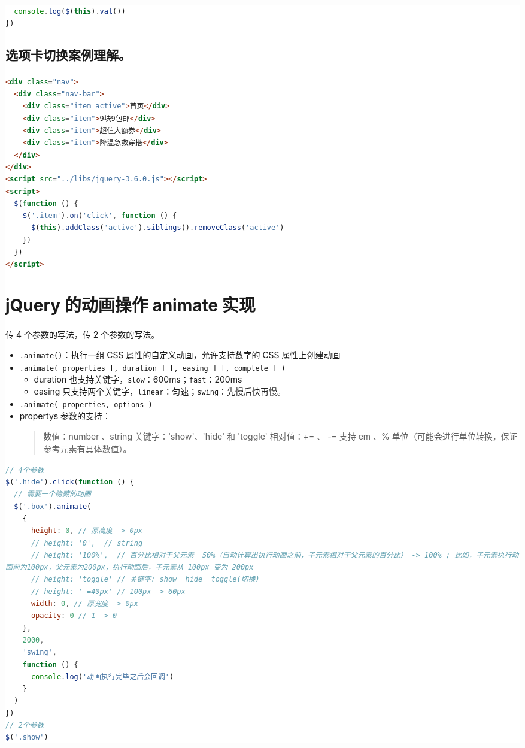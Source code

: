```javascript
  console.log($(this).val())
})
```

## 选项卡切换案例理解。

```html
<div class="nav">
  <div class="nav-bar">
    <div class="item active">首页</div>
    <div class="item">9块9包邮</div>
    <div class="item">超值大额券</div>
    <div class="item">降温急救穿搭</div>
  </div>
</div>
<script src="../libs/jquery-3.6.0.js"></script>
<script>
  $(function () {
    $('.item').on('click', function () {
      $(this).addClass('active').siblings().removeClass('active')
    })
  })
</script>
```

# jQuery 的动画操作 animate 实现

传 4 个参数的写法，传 2 个参数的写法。

- `.animate()`：执行一组 CSS 属性的自定义动画，允许支持数字的 CSS 属性上创建动画
- `.animate( properties [, duration ] [, easing ] [, complete ] )`
  - duration 也支持关键字，`slow`：600ms；`fast`：200ms
  - easing 只支持两个关键字，`linear`：匀速；`swing`：先慢后快再慢。
- `.animate( properties, options )`
- propertys 参数的支持：
  > 数值：number 、string
  > 关键字：'show'、'hide' 和 'toggle'
  > 相对值：+= 、 -=
  > 支持 em 、% 单位（可能会进行单位转换，保证参考元素有具体数值）。

```javascript
// 4个参数
$('.hide').click(function () {
  // 需要一个隐藏的动画
  $('.box').animate(
    {
      height: 0, // 原高度 -> 0px
      // height: '0',  // string
      // height: '100%',  // 百分比相对于父元素  50%（自动计算出执行动画之前，子元素相对于父元素的百分比） -> 100% ; 比如，子元素执行动画前为100px，父元素为200px，执行动画后，子元素从 100px 变为 200px
      // height: 'toggle' // 关键字: show  hide  toggle(切换)
      // height: '-=40px' // 100px -> 60px
      width: 0, // 原宽度 -> 0px
      opacity: 0 // 1 -> 0
    },
    2000,
    'swing',
    function () {
      console.log('动画执行完毕之后会回调')
    }
  )
})
// 2个参数
$('.show')
```